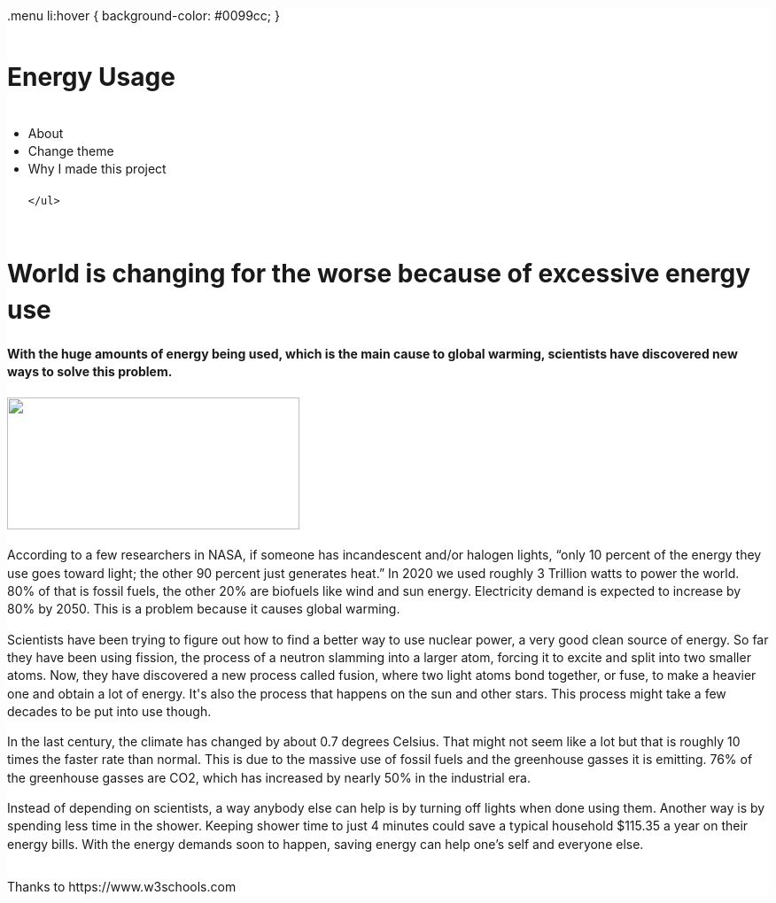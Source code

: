 .menu li:hover {
  background-color: #0099cc;
}



</style>
</head>
<body>


   <div class="header">
  <h1>Energy Usage</h1>
</div>

<div class="clearfix">
  <div class="column menu">
    <ul>
      <li><div onclick="location.href='https://eztotype.github.io/About/';">About</div>
</li>
      <li><div onclick="location.href='https://eztotype.github.io/Energy-Usage/';">Change theme</div>
</li>
      <li><div onclick="';" >Why I made this project</div></li>
      
    </ul>
  </div>

  <div class="column content">
    <h1>World is changing for the worse because of excessive energy use</h1>
    <h4>With the huge amounts of energy being used, which is the main cause to global warming, scientists have discovered new ways to solve this problem.</h4>
    <img id="Fusion" src="https://encrypted-tbn0.gstatic.com/images?q=tbn:ANd9GcRQ2JiK_avhhqAYthfayGzJ5VSw9eKAapUmJg&usqp=CAU" width= "330" height="149" class="center">
    <p>According to a few researchers in NASA, if someone has incandescent and/or halogen lights, “only 10 percent of the energy they use goes toward light; the other 90 percent just generates heat.” In 2020 we used roughly 3 Trillion watts to power the world. 80% of that is fossil fuels, the other 20% are biofuels like wind and sun energy. Electricity demand is expected to increase by 80% by 2050. This is a problem because it causes global warming.</p>
    <p>Scientists have been trying to figure out how to find a better way to use nuclear power, a very good clean source of energy. So far they have been using fission, the process of a neutron slamming into a larger atom, forcing it to excite and split into two smaller atoms. Now, they have discovered a new process called fusion, where two light atoms bond together, or fuse, to make a heavier one and obtain a lot of energy. It's also the process that happens on the sun and other stars. This process might take a few decades to be put into use though.

</p>
<p>In the last century, the climate has changed by about 0.7 degrees Celsius. That might not seem like a lot but that is roughly 10 times the faster rate than normal. This is due to the massive use of fossil fuels and the greenhouse gasses it is emitting. 76% of the greenhouse gasses are CO2, which has increased by nearly 50% in the industrial era. 
</p>
<p>Instead of depending on scientists, a way anybody else can help is by turning off lights when done using them. Another way is by spending less time in the shower. Keeping shower time to just 4 minutes could save a typical household $115.35 a year on their energy bills. With the energy demands soon to happen, saving energy can help one’s self and everyone else.
</p>
  </div>
</div>

<div class="footer">
  <p>Thanks to https://www.w3schools.com</p>
</div>
 



</body>
</html>
